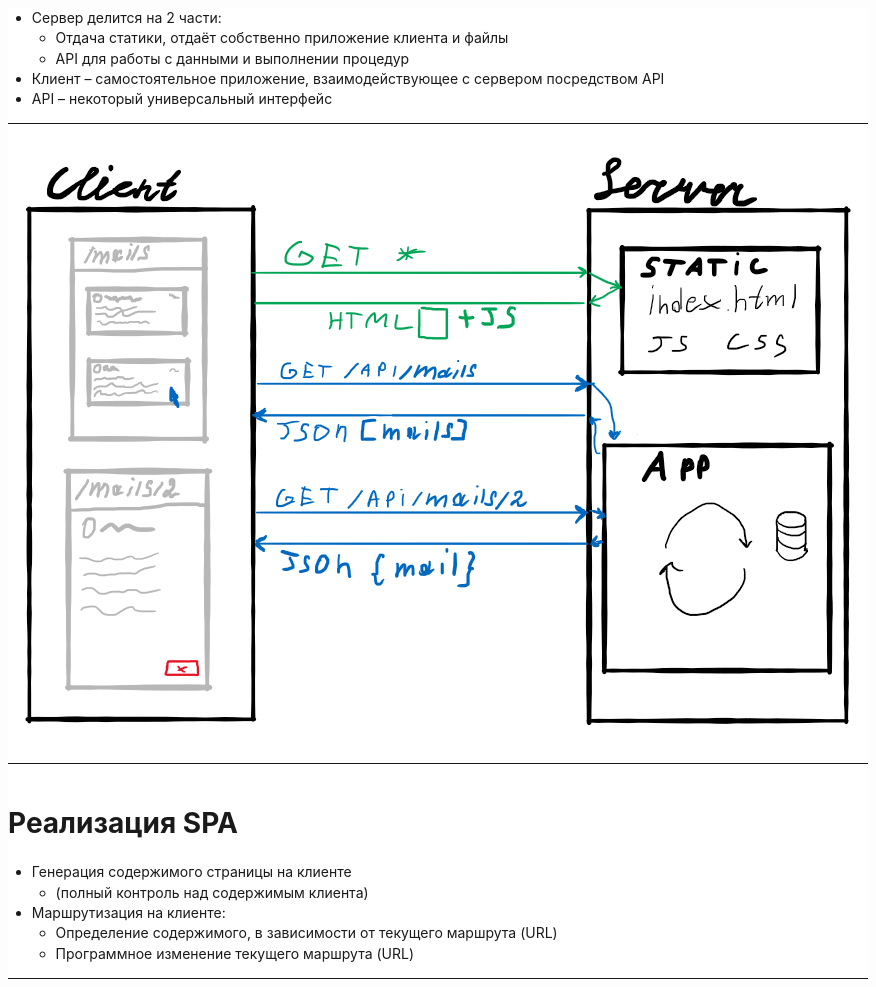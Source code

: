 - Сервер делится на 2 части:
    - Отдача статики, отдаёт собственно приложение клиента и файлы
    - API для работы с данными и выполнении процедур
- Клиент – самостоятельное приложение, взаимодействующее с сервером посредством API
- API – некоторый универсальный интерфейс

---

![bg contain](img/SPA.png)

---

# Реализация SPA

* Генерация содержимого страницы на клиенте
    - (полный контроль над содержимым клиента)
* Маршрутизация на клиенте:
    - Определение содержимого, в зависимости от текущего маршрута (URL)
    - Программное изменение текущего маршрута (URL)

---

